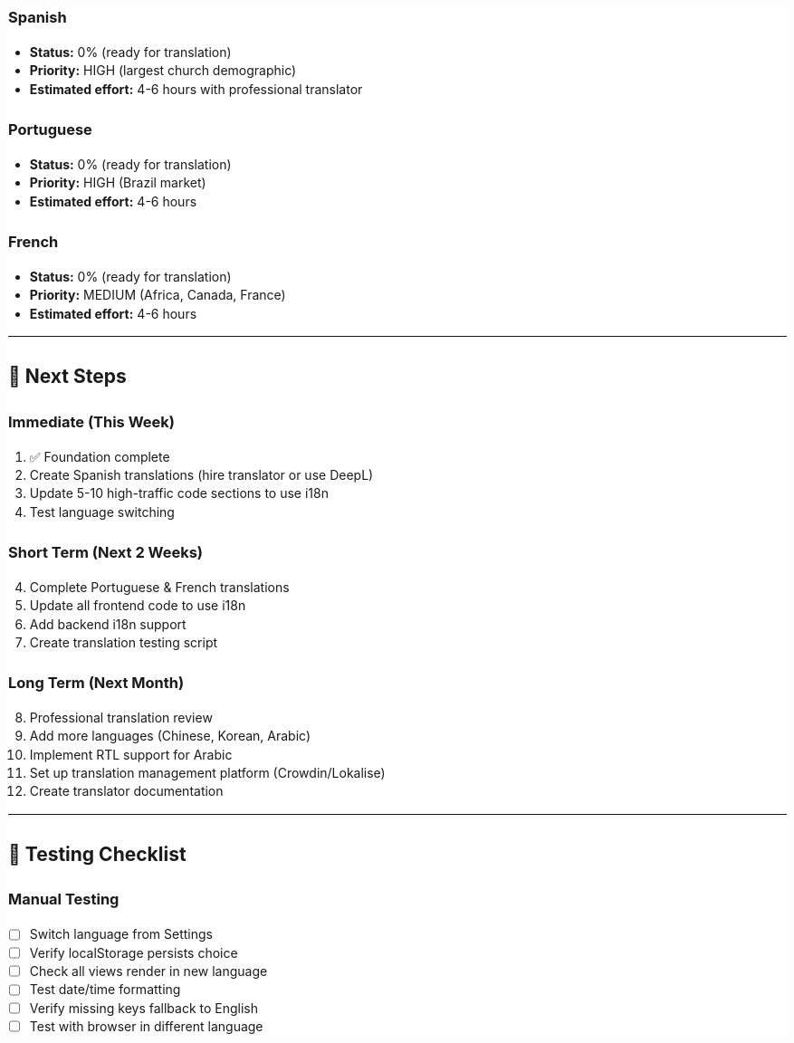 ### Spanish
- **Status:** 0% (ready for translation)
- **Priority:** HIGH (largest church demographic)
- **Estimated effort:** 4-6 hours with professional translator

### Portuguese
- **Status:** 0% (ready for translation)
- **Priority:** HIGH (Brazil market)
- **Estimated effort:** 4-6 hours

### French
- **Status:** 0% (ready for translation)
- **Priority:** MEDIUM (Africa, Canada, France)
- **Estimated effort:** 4-6 hours

---

## 🔄 Next Steps

### Immediate (This Week)
1. ✅ Foundation complete
2. Create Spanish translations (hire translator or use DeepL)
3. Update 5-10 high-traffic code sections to use i18n
4. Test language switching

### Short Term (Next 2 Weeks)
4. Complete Portuguese & French translations
5. Update all frontend code to use i18n
6. Add backend i18n support
7. Create translation testing script

### Long Term (Next Month)
8. Professional translation review
9. Add more languages (Chinese, Korean, Arabic)
10. Implement RTL support for Arabic
11. Set up translation management platform (Crowdin/Lokalise)
12. Create translator documentation

---

## 🧪 Testing Checklist

### Manual Testing
- [ ] Switch language from Settings
- [ ] Verify localStorage persists choice
- [ ] Check all views render in new language
- [ ] Test date/time formatting
- [ ] Verify missing keys fallback to English
- [ ] Test with browser in different language
